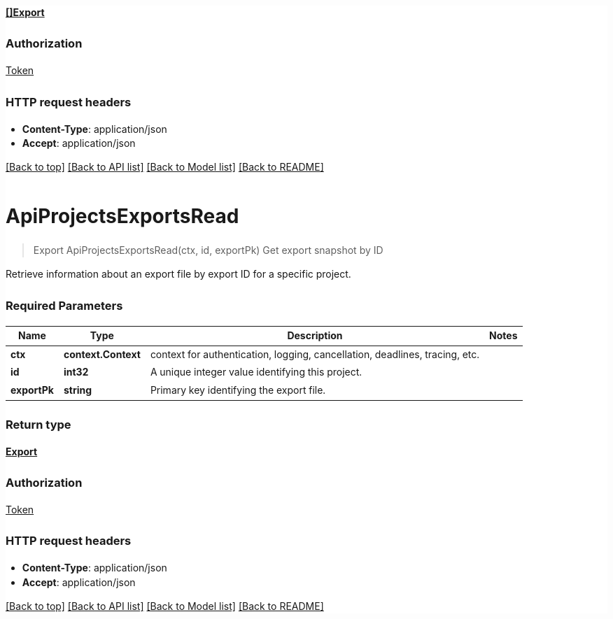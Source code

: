 [**[]Export**](Export.md)

### Authorization

[Token](../README.md#Token)

### HTTP request headers

 - **Content-Type**: application/json
 - **Accept**: application/json

[[Back to top]](#) [[Back to API list]](../README.md#documentation-for-api-endpoints) [[Back to Model list]](../README.md#documentation-for-models) [[Back to README]](../README.md)

# **ApiProjectsExportsRead**
> Export ApiProjectsExportsRead(ctx, id, exportPk)
Get export snapshot by ID

 Retrieve information about an export file by export ID for a specific project. 

### Required Parameters

Name | Type | Description  | Notes
------------- | ------------- | ------------- | -------------
 **ctx** | **context.Context** | context for authentication, logging, cancellation, deadlines, tracing, etc.
  **id** | **int32**| A unique integer value identifying this project. | 
  **exportPk** | **string**| Primary key identifying the export file. | 

### Return type

[**Export**](Export.md)

### Authorization

[Token](../README.md#Token)

### HTTP request headers

 - **Content-Type**: application/json
 - **Accept**: application/json

[[Back to top]](#) [[Back to API list]](../README.md#documentation-for-api-endpoints) [[Back to Model list]](../README.md#documentation-for-models) [[Back to README]](../README.md)

